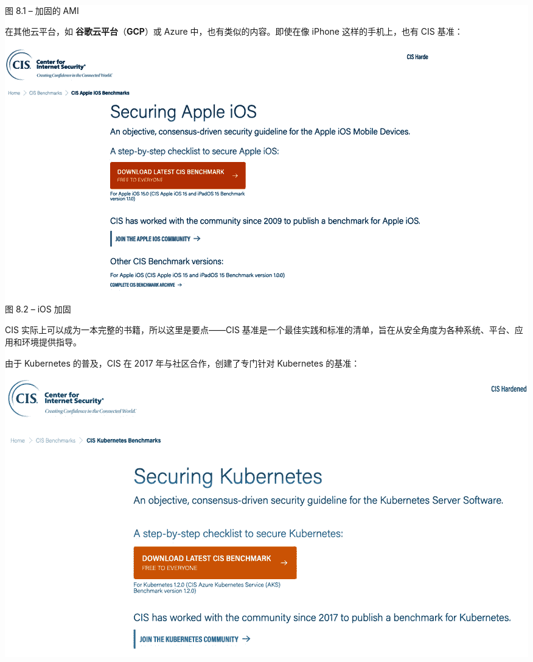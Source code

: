 图 8.1 – 加固的 AMI

在其他云平台，如 **谷歌云平台**（**GCP**）或 Azure 中，也有类似的内容。即使在像 iPhone 这样的手机上，也有 CIS 基准：

![图 8.2 – iOS 加固](img/B19116_08_02.jpg)

图 8.2 – iOS 加固

CIS 实际上可以成为一本完整的书籍，所以这里是要点——CIS 基准是一个最佳实践和标准的清单，旨在从安全角度为各种系统、平台、应用和环境提供指导。

由于 Kubernetes 的普及，CIS 在 2017 年与社区合作，创建了专门针对 Kubernetes 的基准：

![图 8.3 – 安全化 Kubernetes](img/B19116_08_03.jpg)
